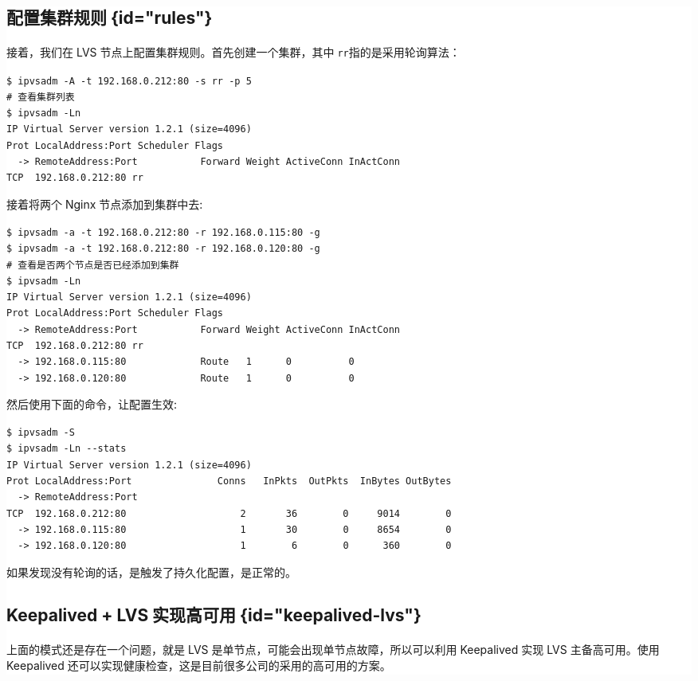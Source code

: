 ## 配置集群规则 {id="rules"}

接着，我们在 LVS 节点上配置集群规则。首先创建一个集群，其中 `rr`指的是采用轮询算法：

```shell
$ ipvsadm -A -t 192.168.0.212:80 -s rr -p 5
# 查看集群列表
$ ipvsadm -Ln
IP Virtual Server version 1.2.1 (size=4096)
Prot LocalAddress:Port Scheduler Flags
  -> RemoteAddress:Port           Forward Weight ActiveConn InActConn
TCP  192.168.0.212:80 rr
```
接着将两个 Nginx 节点添加到集群中去:
```shell
$ ipvsadm -a -t 192.168.0.212:80 -r 192.168.0.115:80 -g
$ ipvsadm -a -t 192.168.0.212:80 -r 192.168.0.120:80 -g
# 查看是否两个节点是否已经添加到集群
$ ipvsadm -Ln
IP Virtual Server version 1.2.1 (size=4096)
Prot LocalAddress:Port Scheduler Flags
  -> RemoteAddress:Port           Forward Weight ActiveConn InActConn
TCP  192.168.0.212:80 rr
  -> 192.168.0.115:80             Route   1      0          0         
  -> 192.168.0.120:80             Route   1      0          0
```
然后使用下面的命令，让配置生效:
```shell
$ ipvsadm -S
$ ipvsadm -Ln --stats
IP Virtual Server version 1.2.1 (size=4096)
Prot LocalAddress:Port               Conns   InPkts  OutPkts  InBytes OutBytes
  -> RemoteAddress:Port
TCP  192.168.0.212:80                    2       36        0     9014        0
  -> 192.168.0.115:80                    1       30        0     8654        0
  -> 192.168.0.120:80                    1        6        0      360        0
```
如果发现没有轮询的话，是触发了持久化配置，是正常的。

## Keepalived + LVS 实现高可用 {id="keepalived-lvs"}

上面的模式还是存在一个问题，就是 LVS 是单节点，可能会出现单节点故障，所以可以利用 Keepalived 实现 LVS 主备高可用。使用 Keepalived 还可以实现健康检查，这是目前很多公司的采用的高可用的方案。